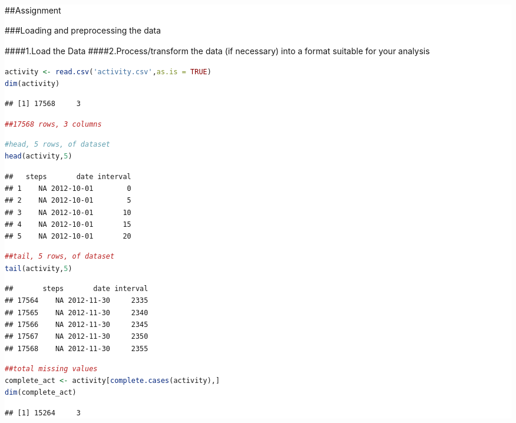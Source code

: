 ##Assignment

###Loading and preprocessing the data

####1.Load the Data
####2.Process/transform the data (if necessary) into a format suitable for your analysis


```r
activity <- read.csv('activity.csv',as.is = TRUE)
dim(activity)
```

```
## [1] 17568     3
```

```r
##17568 rows, 3 columns
```



```r
#head, 5 rows, of dataset
head(activity,5)
```

```
##   steps       date interval
## 1    NA 2012-10-01        0
## 2    NA 2012-10-01        5
## 3    NA 2012-10-01       10
## 4    NA 2012-10-01       15
## 5    NA 2012-10-01       20
```

```r
##tail, 5 rows, of dataset
tail(activity,5)
```

```
##       steps       date interval
## 17564    NA 2012-11-30     2335
## 17565    NA 2012-11-30     2340
## 17566    NA 2012-11-30     2345
## 17567    NA 2012-11-30     2350
## 17568    NA 2012-11-30     2355
```




```r
##total missing values
complete_act <- activity[complete.cases(activity),]
dim(complete_act)
```

```
## [1] 15264     3
```
